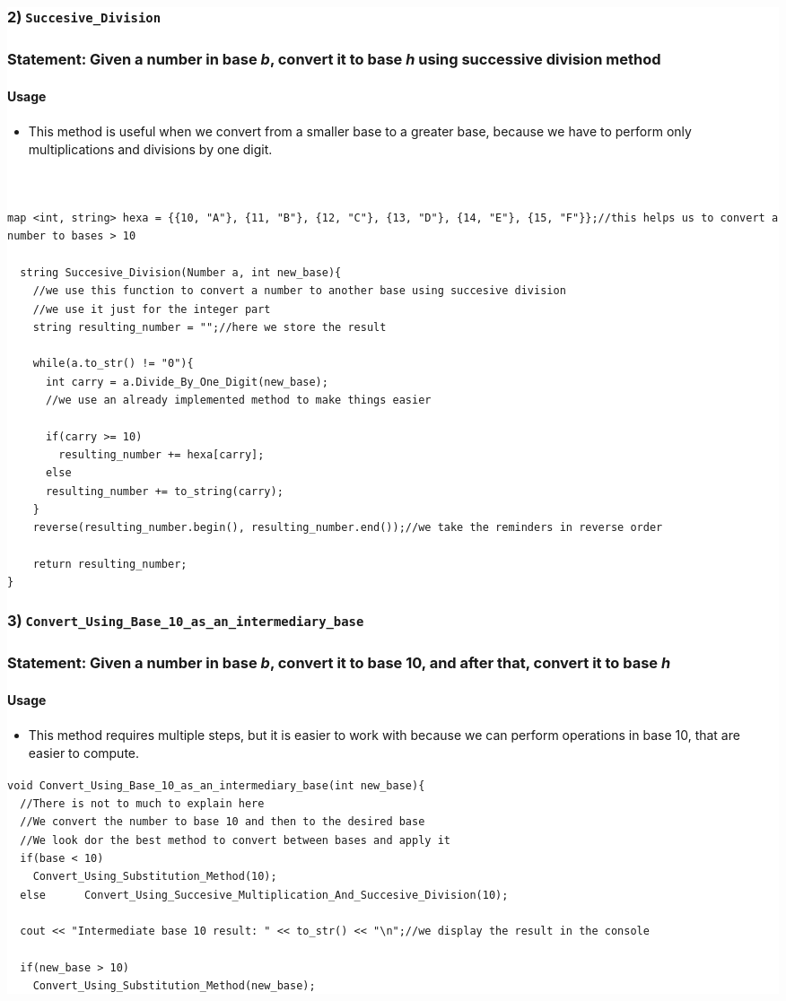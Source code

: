 ```

```

### 2) `Succesive_Division`

### Statement: Given a number in base _b_, convert it to base _h_ using successive division method

#### Usage

- This method is useful when we convert from a smaller base to a greater base, because we have to perform only multiplications and divisions by one digit.

```


map <int, string> hexa = {{10, "A"}, {11, "B"}, {12, "C"}, {13, "D"}, {14, "E"}, {15, "F"}};//this helps us to convert a number to bases > 10

  string Succesive_Division(Number a, int new_base){
    //we use this function to convert a number to another base using succesive division
    //we use it just for the integer part
    string resulting_number = "";//here we store the result

    while(a.to_str() != "0"){
      int carry = a.Divide_By_One_Digit(new_base);
      //we use an already implemented method to make things easier

      if(carry >= 10)
        resulting_number += hexa[carry];
      else
      resulting_number += to_string(carry);
    }
    reverse(resulting_number.begin(), resulting_number.end());//we take the reminders in reverse order
        
    return resulting_number;
}
```

### 3)  `Convert_Using_Base_10_as_an_intermediary_base`

### Statement: Given a number in base _b_, convert it to base 10, and after that, convert it to base _h_

#### Usage

- This method requires multiple steps, but it is easier to work with because we can perform operations in base 10, that are easier to compute.

```
void Convert_Using_Base_10_as_an_intermediary_base(int new_base){
  //There is not to much to explain here
  //We convert the number to base 10 and then to the desired base
  //We look dor the best method to convert between bases and apply it
  if(base < 10)
    Convert_Using_Substitution_Method(10);
  else      Convert_Using_Succesive_Multiplication_And_Succesive_Division(10);

  cout << "Intermediate base 10 result: " << to_str() << "\n";//we display the result in the console

  if(new_base > 10)
    Convert_Using_Substitution_Method(new_base);
```